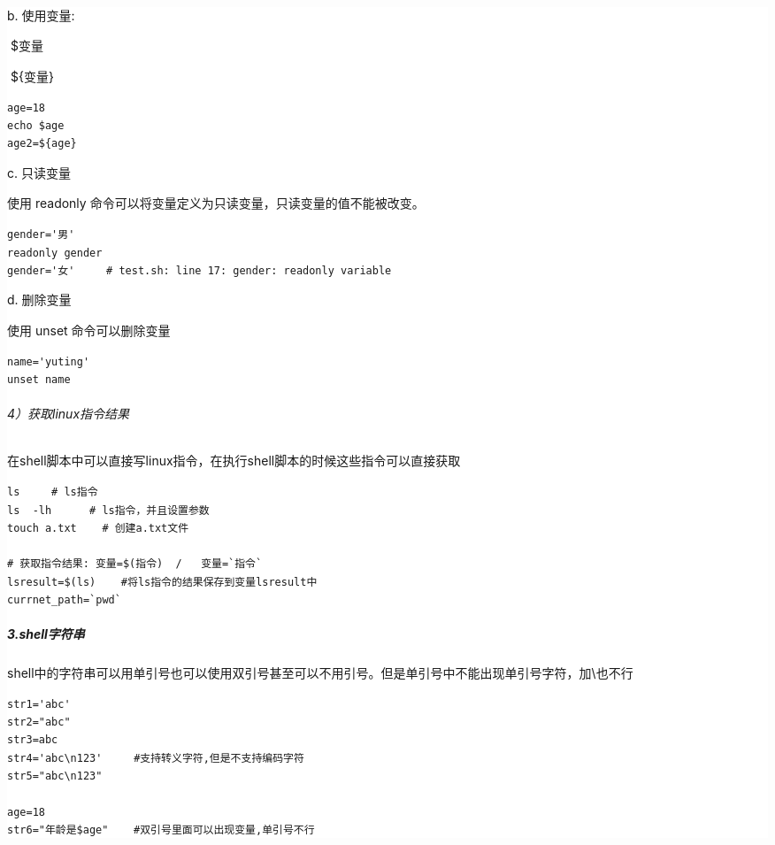 

b. 使用变量: 

​		 $变量

​		 ${变量}

```shell
age=18
echo $age
age2=${age}
```

c. 只读变量

使用 readonly 命令可以将变量定义为只读变量，只读变量的值不能被改变。

```shell
gender='男'
readonly gender
gender='女'     # test.sh: line 17: gender: readonly variable
```

d. 删除变量

使用 unset 命令可以删除变量

```shell
name='yuting'
unset name
```



###### 4）获取linux指令结果

在shell脚本中可以直接写linux指令，在执行shell脚本的时候这些指令可以直接获取

```shell
ls     # ls指令
ls  -lh      # ls指令，并且设置参数
touch a.txt    # 创建a.txt文件

# 获取指令结果: 变量=$(指令)  /   变量=`指令`
lsresult=$(ls)    #将ls指令的结果保存到变量lsresult中
currnet_path=`pwd`
```



##### 3.shell字符串

shell中的字符串可以用单引号也可以使用双引号甚至可以不用引号。但是单引号中不能出现单引号字符，加\也不行

```shell
str1='abc'
str2="abc"
str3=abc
str4='abc\n123'		#支持转义字符,但是不支持编码字符
str5="abc\n123"

age=18
str6="年龄是$age"    #双引号里面可以出现变量,单引号不行
```
